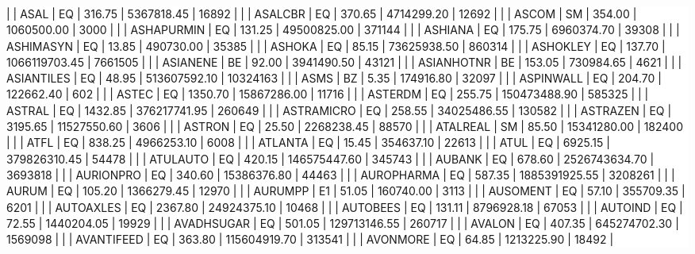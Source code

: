|  | ASAL | EQ | 316.75 | 5367818.45 | 16892 |
|  | ASALCBR | EQ | 370.65 | 4714299.20 | 12692 |
|  | ASCOM | SM | 354.00 | 1060500.00 | 3000 |
|  | ASHAPURMIN | EQ | 131.25 | 49500825.00 | 371144 |
|  | ASHIANA | EQ | 175.75 | 6960374.70 | 39308 |
|  | ASHIMASYN | EQ | 13.85 | 490730.00 | 35385 |
|  | ASHOKA | EQ | 85.15 | 73625938.50 | 860314 |
|  | ASHOKLEY | EQ | 137.70 | 1066119703.45 | 7661505 |
|  | ASIANENE | BE | 92.00 | 3941490.50 | 43121 |
|  | ASIANHOTNR | BE | 153.05 | 730984.65 | 4621 |
|  | ASIANTILES | EQ | 48.95 | 513607592.10 | 10324163 |
|  | ASMS | BZ | 5.35 | 174916.80 | 32097 |
|  | ASPINWALL | EQ | 204.70 | 122662.40 | 602 |
|  | ASTEC | EQ | 1350.70 | 15867286.00 | 11716 |
|  | ASTERDM | EQ | 255.75 | 150473488.90 | 585325 |
|  | ASTRAL | EQ | 1432.85 | 376217741.95 | 260649 |
|  | ASTRAMICRO | EQ | 258.55 | 34025486.55 | 130582 |
|  | ASTRAZEN | EQ | 3195.65 | 11527550.60 | 3606 |
|  | ASTRON | EQ | 25.50 | 2268238.45 | 88570 |
|  | ATALREAL | SM | 85.50 | 15341280.00 | 182400 |
|  | ATFL | EQ | 838.25 | 4966253.10 | 6008 |
|  | ATLANTA | EQ | 15.45 | 354637.10 | 22613 |
|  | ATUL | EQ | 6925.15 | 379826310.45 | 54478 |
|  | ATULAUTO | EQ | 420.15 | 146575447.60 | 345743 |
|  | AUBANK | EQ | 678.60 | 2526743634.70 | 3693818 |
|  | AURIONPRO | EQ | 340.60 | 15386376.80 | 44463 |
|  | AUROPHARMA | EQ | 587.35 | 1885391925.55 | 3208261 |
|  | AURUM | EQ | 105.20 | 1366279.45 | 12970 |
|  | AURUMPP | E1 | 51.05 | 160740.00 | 3113 |
|  | AUSOMENT | EQ | 57.10 | 355709.35 | 6201 |
|  | AUTOAXLES | EQ | 2367.80 | 24924375.10 | 10468 |
|  | AUTOBEES | EQ | 131.11 | 8796928.18 | 67053 |
|  | AUTOIND | EQ | 72.55 | 1440204.05 | 19929 |
|  | AVADHSUGAR | EQ | 501.05 | 129713146.55 | 260717 |
|  | AVALON | EQ | 407.35 | 645274702.30 | 1569098 |
|  | AVANTIFEED | EQ | 363.80 | 115604919.70 | 313541 |
|  | AVONMORE | EQ | 64.85 | 1213225.90 | 18492 |